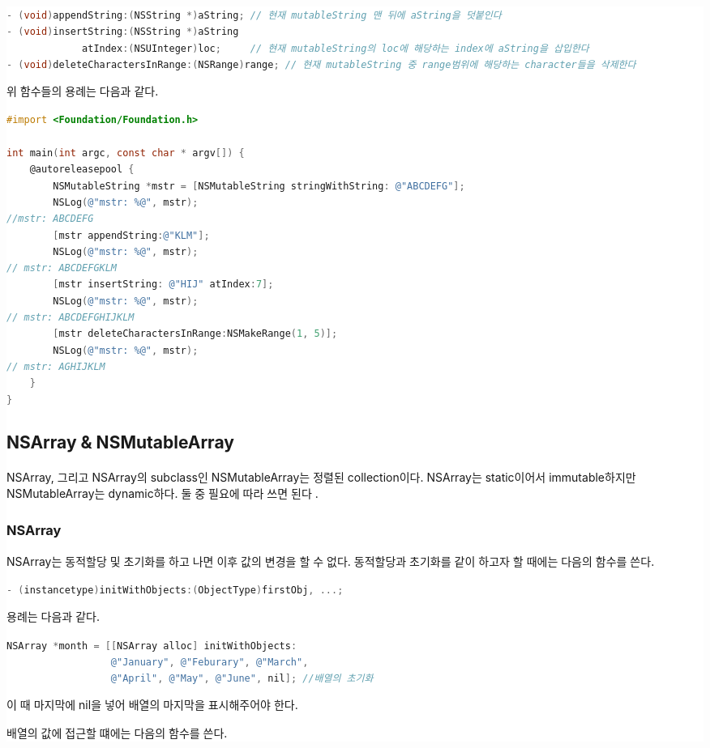 ```objectivec
- (void)appendString:(NSString *)aString; // 현재 mutableString 맨 뒤에 aString을 덧붙인다
- (void)insertString:(NSString *)aString
             atIndex:(NSUInteger)loc;     // 현재 mutableString의 loc에 해당하는 index에 aString을 삽입한다
- (void)deleteCharactersInRange:(NSRange)range; // 현재 mutableString 중 range범위에 해당하는 character들을 삭제한다
```

 위 함수들의 용례는 다음과 같다.

```objectivec
#import <Foundation/Foundation.h>

int main(int argc, const char * argv[]) {
    @autoreleasepool {
        NSMutableString *mstr = [NSMutableString stringWithString: @"ABCDEFG"];
        NSLog(@"mstr: %@", mstr); 
//mstr: ABCDEFG
        [mstr appendString:@"KLM"];
        NSLog(@"mstr: %@", mstr); 
// mstr: ABCDEFGKLM
        [mstr insertString: @"HIJ" atIndex:7];
        NSLog(@"mstr: %@", mstr); 
// mstr: ABCDEFGHIJKLM
        [mstr deleteCharactersInRange:NSMakeRange(1, 5)];
        NSLog(@"mstr: %@", mstr); 
// mstr: AGHIJKLM
    }
}
```

## NSArray & NSMutableArray

NSArray, 그리고 NSArray의 subclass인 NSMutableArray는 정렬된 collection이다. NSArray는 static이어서 immutable하지만 NSMutableArray는 dynamic하다. 둘 중 필요에 따라 쓰면 된다 .

### NSArray

NSArray는 동적할당 및 초기화를 하고 나면 이후 값의 변경을 할 수 없다. 동적할당과 초기화를 같이 하고자 할 때에는 다음의 함수를 쓴다.

```objectivec
- (instancetype)initWithObjects:(ObjectType)firstObj, ...;
```

용례는 다음과 같다.

```objectivec
NSArray *month = [[NSArray alloc] initWithObjects:
                  @"January", @"Feburary", @"March",
                  @"April", @"May", @"June", nil]; //배열의 초기화
```

이 때 마지막에 nil을 넣어 배열의 마지막을 표시해주어야 한다.

배열의 값에 접근할 떄에는 다음의 함수를 쓴다.
